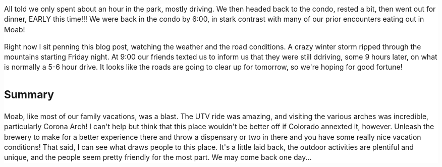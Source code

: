 All told we only spent about an hour in the park, mostly driving. We then headed back to the condo, rested a bit, then went out for dinner, EARLY this time!!! We were back in the condo by 6:00, in stark contrast with many of our prior encounters eating out in Moab!

Right now I sit penning this blog post, watching the weather and the road conditions. A crazy winter storm ripped through the mountains starting Friday night. At 9:00 our friends texted us to inform us that they were still ddriving, some 9 hours later, on what is normally a 5-6 hour drive. It looks like the roads are going to clear up for tomorrow, so we're hoping for good fortune!

## Summary

Moab, like most of our family vacations, was a blast. The UTV ride was amazing, and visiting the various arches was incredible, particularly Corona Arch! I can't help but think that this place wouldn't be better off if Colorado annexted it, however. Unleash the brewery to make for a better experience there and throw a dispensary or two in there and you have some really nice vacation conditions! That said, I can see what draws people to this place. It's a little laid back, the outdoor activities are plentiful and unique, and the people seem pretty friendly for the most part. We may come back one day...
